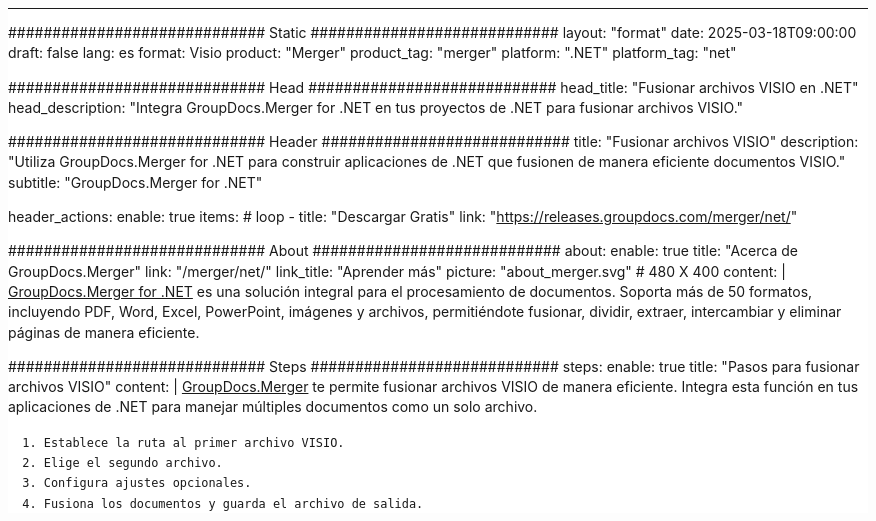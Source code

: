 
---
############################# Static ############################
layout: "format"
date:  2025-03-18T09:00:00
draft: false
lang: es
format: Visio
product: "Merger"
product_tag: "merger"
platform: ".NET"
platform_tag: "net"

############################# Head ############################
head_title: "Fusionar archivos VISIO en .NET"
head_description: "Integra GroupDocs.Merger for .NET en tus proyectos de .NET para fusionar archivos VISIO."

############################# Header ############################
title: "Fusionar archivos VISIO" 
description: "Utiliza GroupDocs.Merger for .NET para construir aplicaciones de .NET que fusionen de manera eficiente documentos VISIO."
subtitle: "GroupDocs.Merger for .NET" 

header_actions:
  enable: true
  items:
    #  loop
    - title: "Descargar Gratis"
      link: "https://releases.groupdocs.com/merger/net/"
      
############################# About ############################
about:
    enable: true
    title: "Acerca de GroupDocs.Merger"
    link: "/merger/net/"
    link_title: "Aprender más"
    picture: "about_merger.svg" # 480 X 400
    content: |
       [GroupDocs.Merger for .NET](/merger/net/) es una solución integral para el procesamiento de documentos. Soporta más de 50 formatos, incluyendo PDF, Word, Excel, PowerPoint, imágenes y archivos, permitiéndote fusionar, dividir, extraer, intercambiar y eliminar páginas de manera eficiente.

############################# Steps ############################
steps:
    enable: true
    title: "Pasos para fusionar archivos VISIO"
    content: |
      [GroupDocs.Merger](/merger/net/) te permite fusionar archivos VISIO de manera eficiente. Integra esta función en tus aplicaciones de .NET para manejar múltiples documentos como un solo archivo.
      
      1. Establece la ruta al primer archivo VISIO.
      2. Elige el segundo archivo.
      3. Configura ajustes opcionales.
      4. Fusiona los documentos y guarda el archivo de salida.
   